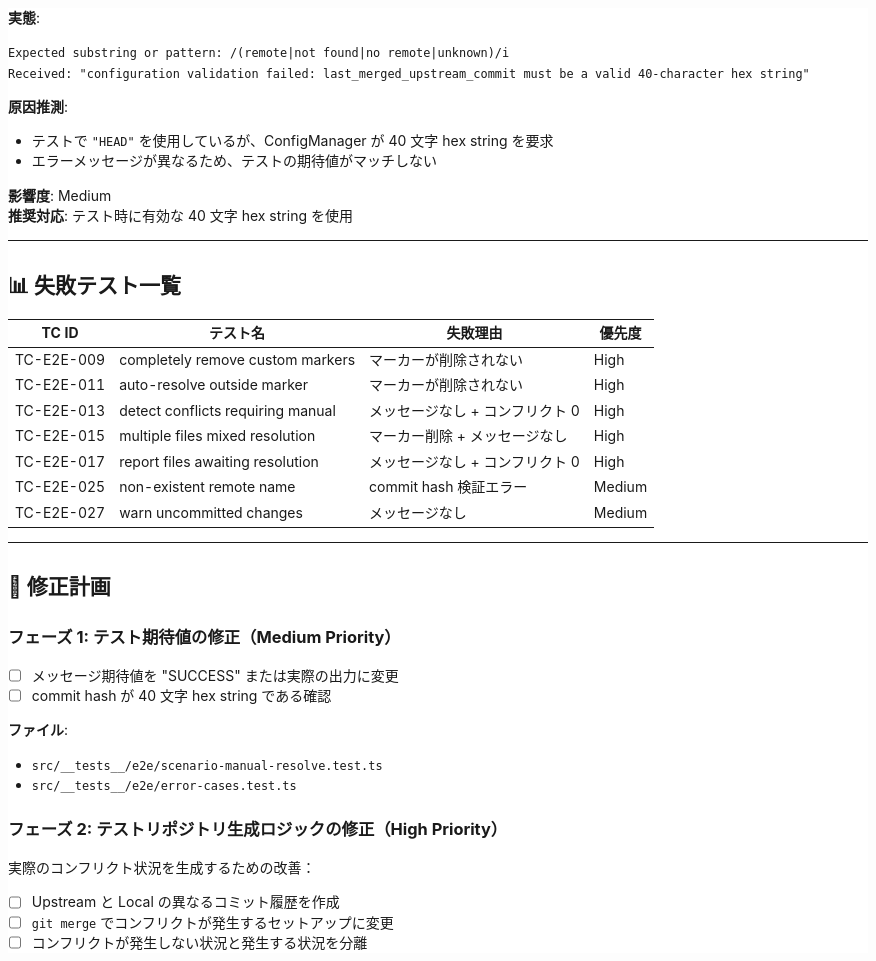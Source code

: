 **実態**:
```
Expected substring or pattern: /(remote|not found|no remote|unknown)/i
Received: "configuration validation failed: last_merged_upstream_commit must be a valid 40-character hex string"
```

**原因推測**:
- テストで `"HEAD"` を使用しているが、ConfigManager が 40 文字 hex string を要求
- エラーメッセージが異なるため、テストの期待値がマッチしない

**影響度**: Medium  
**推奨対応**: テスト時に有効な 40 文字 hex string を使用

---

## 📊 失敗テスト一覧

| TC ID | テスト名 | 失敗理由 | 優先度 |
|-------|---------|--------|--------|
| TC-E2E-009 | completely remove custom markers | マーカーが削除されない | High |
| TC-E2E-011 | auto-resolve outside marker | マーカーが削除されない | High |
| TC-E2E-013 | detect conflicts requiring manual | メッセージなし + コンフリクト 0 | High |
| TC-E2E-015 | multiple files mixed resolution | マーカー削除 + メッセージなし | High |
| TC-E2E-017 | report files awaiting resolution | メッセージなし + コンフリクト 0 | High |
| TC-E2E-025 | non-existent remote name | commit hash 検証エラー | Medium |
| TC-E2E-027 | warn uncommitted changes | メッセージなし | Medium |

---

## 🔧 修正計画

### フェーズ 1: テスト期待値の修正（Medium Priority）

- [ ] メッセージ期待値を "SUCCESS" または実際の出力に変更
- [ ] commit hash が 40 文字 hex string である確認

**ファイル**:
- `src/__tests__/e2e/scenario-manual-resolve.test.ts`
- `src/__tests__/e2e/error-cases.test.ts`

### フェーズ 2: テストリポジトリ生成ロジックの修正（High Priority）

実際のコンフリクト状況を生成するための改善：

- [ ] Upstream と Local の異なるコミット履歴を作成
- [ ] `git merge` でコンフリクトが発生するセットアップに変更
- [ ] コンフリクトが発生しない状況と発生する状況を分離
